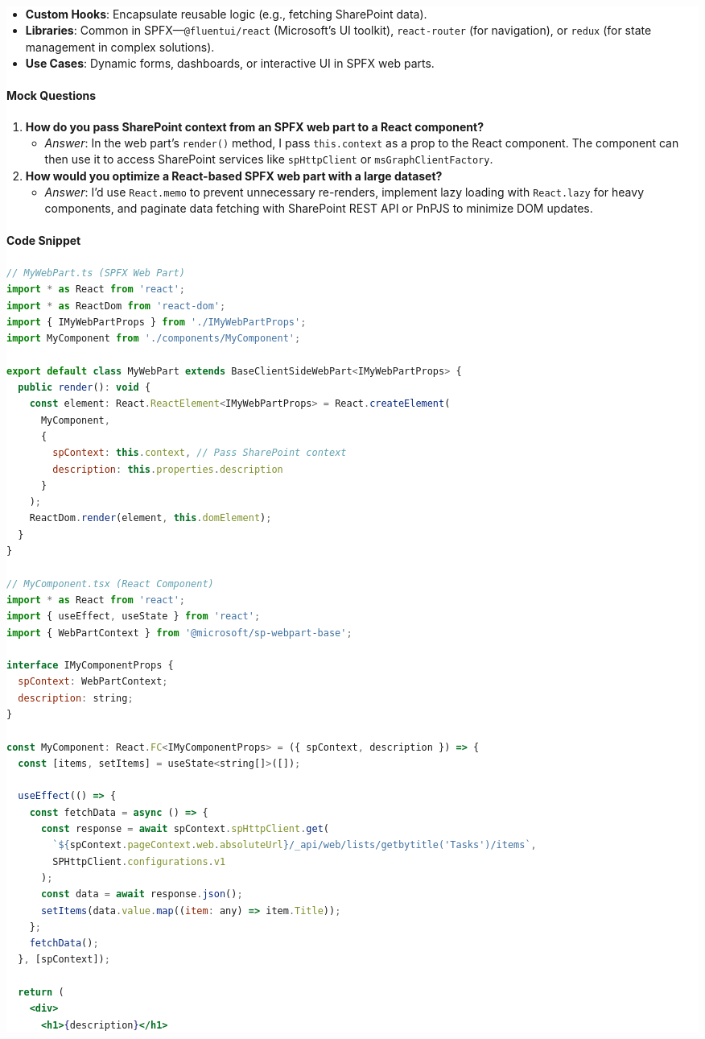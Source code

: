   - **Custom Hooks**: Encapsulate reusable logic (e.g., fetching SharePoint data).
- **Libraries**: Common in SPFX—`@fluentui/react` (Microsoft’s UI toolkit), `react-router` (for navigation), or `redux` (for state management in complex solutions).
- **Use Cases**: Dynamic forms, dashboards, or interactive UI in SPFX web parts.

#### Mock Questions
1. **How do you pass SharePoint context from an SPFX web part to a React component?**
   - *Answer*: In the web part’s `render()` method, I pass `this.context` as a prop to the React component. The component can then use it to access SharePoint services like `spHttpClient` or `msGraphClientFactory`.
2. **How would you optimize a React-based SPFX web part with a large dataset?**
   - *Answer*: I’d use `React.memo` to prevent unnecessary re-renders, implement lazy loading with `React.lazy` for heavy components, and paginate data fetching with SharePoint REST API or PnPJS to minimize DOM updates.

#### Code Snippet
```jsx
// MyWebPart.ts (SPFX Web Part)
import * as React from 'react';
import * as ReactDom from 'react-dom';
import { IMyWebPartProps } from './IMyWebPartProps';
import MyComponent from './components/MyComponent';

export default class MyWebPart extends BaseClientSideWebPart<IMyWebPartProps> {
  public render(): void {
    const element: React.ReactElement<IMyWebPartProps> = React.createElement(
      MyComponent,
      {
        spContext: this.context, // Pass SharePoint context
        description: this.properties.description
      }
    );
    ReactDom.render(element, this.domElement);
  }
}

// MyComponent.tsx (React Component)
import * as React from 'react';
import { useEffect, useState } from 'react';
import { WebPartContext } from '@microsoft/sp-webpart-base';

interface IMyComponentProps {
  spContext: WebPartContext;
  description: string;
}

const MyComponent: React.FC<IMyComponentProps> = ({ spContext, description }) => {
  const [items, setItems] = useState<string[]>([]);

  useEffect(() => {
    const fetchData = async () => {
      const response = await spContext.spHttpClient.get(
        `${spContext.pageContext.web.absoluteUrl}/_api/web/lists/getbytitle('Tasks')/items`,
        SPHttpClient.configurations.v1
      );
      const data = await response.json();
      setItems(data.value.map((item: any) => item.Title));
    };
    fetchData();
  }, [spContext]);

  return (
    <div>
      <h1>{description}</h1>
```